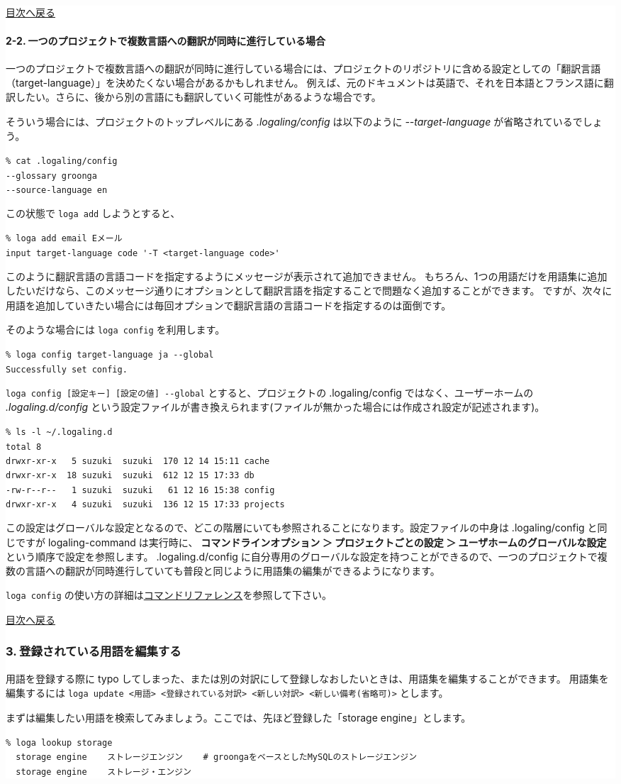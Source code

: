 <p class="toTop"><a href="#index">目次へ戻る</a></p>




#### <a id="config">2-2. 一つのプロジェクトで複数言語への翻訳が同時に進行している場合</a> ###
一つのプロジェクトで複数言語への翻訳が同時に進行している場合には、プロジェクトのリポジトリに含める設定としての「翻訳言語（target-language）」を決めたくない場合があるかもしれません。
例えば、元のドキュメントは英語で、それを日本語とフランス語に翻訳したい。さらに、後から別の言語にも翻訳していく可能性があるような場合です。

そういう場合には、プロジェクトのトップレベルにある *.logaling/config* は以下のように *--target-language* が省略されているでしょう。

	% cat .logaling/config
	--glossary groonga
	--source-language en

この状態で `loga add` しようとすると、

	% loga add email Eメール
	input target-language code '-T <target-language code>'

このように翻訳言語の言語コードを指定するようにメッセージが表示されて追加できません。
もちろん、1つの用語だけを用語集に追加したいだけなら、このメッセージ通りにオプションとして翻訳言語を指定することで問題なく追加することができます。
ですが、次々に用語を追加していきたい場合には毎回オプションで翻訳言語の言語コードを指定するのは面倒です。

そのような場合には `loga config` を利用します。

	% loga config target-language ja --global
	Successfully set config.

`loga config [設定キー] [設定の値] --global` とすると、プロジェクトの .logaling/config ではなく、ユーザーホームの *.logaling.d/config* という設定ファイルが書き換えられます(ファイルが無かった場合には作成され設定が記述されます)。

	% ls -l ~/.logaling.d
	total 8
	drwxr-xr-x   5 suzuki  suzuki  170 12 14 15:11 cache
	drwxr-xr-x  18 suzuki  suzuki  612 12 15 17:33 db
	-rw-r--r--   1 suzuki  suzuki   61 12 16 15:38 config
	drwxr-xr-x   4 suzuki  suzuki  136 12 15 17:33 projects

この設定はグローバルな設定となるので、どこの階層にいても参照されることになります。設定ファイルの中身は .logaling/config と同じですが logaling-command は実行時に、 **コマンドラインオプション ＞ プロジェクトごとの設定 ＞ ユーザホームのグローバルな設定** という順序で設定を参照します。
.logaling.d/config に自分専用のグローバルな設定を持つことができるので、一つのプロジェクトで複数の言語への翻訳が同時進行していても普段と同じように用語集の編集ができるようになります。

`loga config` の使い方の詳細は[コマンドリファレンス](reference.html#config)を参照して下さい。

<p class="toTop"><a href="#index">目次へ戻る</a></p>




### <a id="update">3. 登録されている用語を編集する</a> ###

用語を登録する際に typo してしまった、または別の対訳にして登録しなおしたいときは、用語集を編集することができます。
用語集を編集するには `loga update <用語> <登録されている対訳> <新しい対訳> <新しい備考(省略可)>` とします。

まずは編集したい用語を検索してみましょう。ここでは、先ほど登録した「storage engine」とします。

	% loga lookup storage
	  storage engine    ストレージエンジン    # groongaをベースとしたMySQLのストレージエンジン
	  storage engine    ストレージ・エンジン
